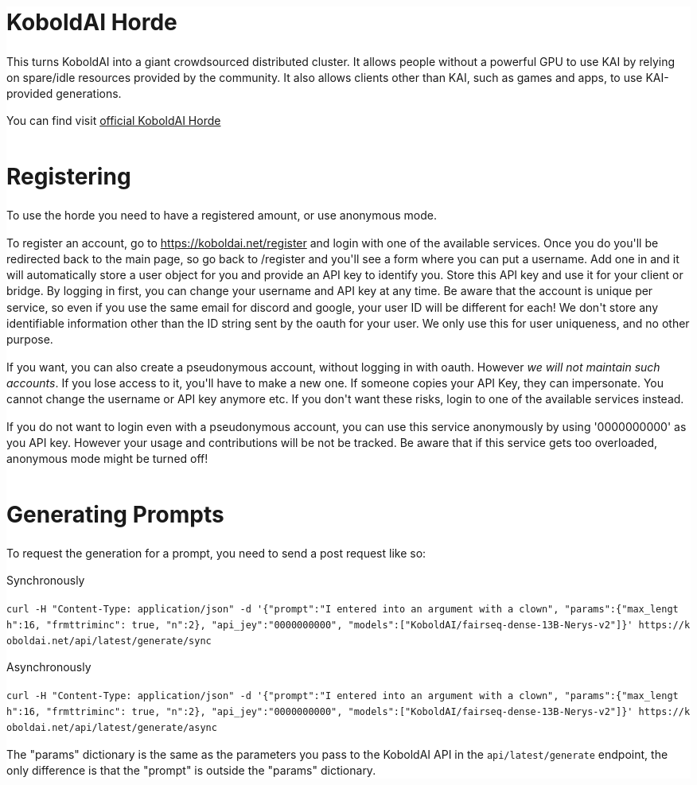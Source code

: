 # KoboldAI Horde

This turns KoboldAI into a giant crowdsourced distributed cluster. It allows people without a powerful GPU to use KAI by relying on spare/idle resources provided by the community.
It also allows clients other than KAI, such as games and apps, to use KAI-provided generations.

You can find visit [official KoboldAI Horde](https://koboldai.net)

# Registering

To use the horde you need to have a registered amount, or use anonymous mode.

To register an account, go to https://koboldai.net/register and login with one of the available services. Once you do you'll be redirected back to the main page, so go back to /register and you'll see a form where you can put a username. Add one in and it will automatically store a user object for you and provide an API key to identify you. 
Store this API key and use it for your client or bridge.
By logging in first, you can change your username and API key at any time. 
Be aware that the account is unique per service, so even if you use the same email for discord and google, your user ID will be different for each!
We don't store any identifiable information other than the ID string sent by the oauth for your user. We only use this for user uniqueness, and no other purpose.

If you want, you can also create a pseudonymous account, without logging in with oauth. However *we will not maintain such accounts*. If you lose access to it, you'll have to make a new one. If someone copies your API Key, they can impersonate. You cannot change the username or API key anymore etc. If you don't want these risks, login to one of the available services instead.

If you do not want to login even with a pseudonymous account, you can use this service anonymously by using '0000000000' as you API key. However your usage and contributions will be not be tracked. Be aware that if this service gets too overloaded, anonymous mode might be turned off!

# Generating Prompts

To request the generation for a prompt, you need to send a post request like so:

Synchronously
```
curl -H "Content-Type: application/json" -d '{"prompt":"I entered into an argument with a clown", "params":{"max_length":16, "frmttriminc": true, "n":2}, "api_jey":"0000000000", "models":["KoboldAI/fairseq-dense-13B-Nerys-v2"]}' https://koboldai.net/api/latest/generate/sync
```
Asynchronously
```
curl -H "Content-Type: application/json" -d '{"prompt":"I entered into an argument with a clown", "params":{"max_length":16, "frmttriminc": true, "n":2}, "api_jey":"0000000000", "models":["KoboldAI/fairseq-dense-13B-Nerys-v2"]}' https://koboldai.net/api/latest/generate/async
```

The "params" dictionary is the same as the parameters you pass to the KoboldAI API in the `api/latest/generate` endpoint, the only difference is that the "prompt" is outside the "params" dictionary.
